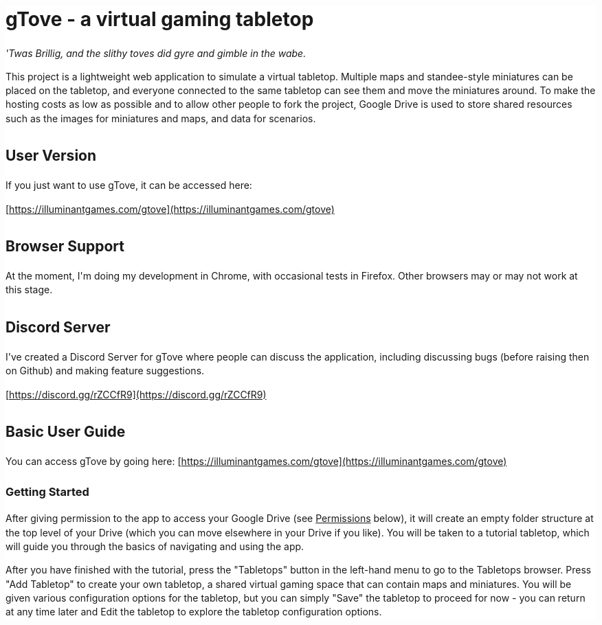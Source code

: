# gTove - a virtual gaming tabletop

_'Twas Brillig, and the slithy toves did gyre and gimble in the wabe._

This project is a lightweight web application to simulate a virtual tabletop.  Multiple
maps and standee-style miniatures can be placed on the tabletop, and everyone connected
to the same tabletop can see them and move the miniatures around.  To make the hosting
costs as low as possible and to allow other people to fork the project, Google Drive is
used to store shared resources such as the images for miniatures and maps, and data for
scenarios.

## User Version
If you just want to use gTove, it can be accessed here:

[https://illuminantgames.com/gtove](https://illuminantgames.com/gtove)

## Browser Support
At the moment, I'm doing my development in Chrome, with occasional tests in Firefox.  Other browsers may or may not
work at this stage.

## Discord Server
I've created a Discord Server for gTove where people can discuss the application, including discussing bugs (before
raising then on Github) and making feature suggestions.

[https://discord.gg/rZCCfR9](https://discord.gg/rZCCfR9)

## Basic User Guide

You can access gTove by going here: [https://illuminantgames.com/gtove](https://illuminantgames.com/gtove)

### Getting Started

After giving permission to the app to access your Google Drive (see [Permissions](#permissions) below), it will create
an empty folder structure at the top level of your Drive (which you can move elsewhere in your Drive if you like).  You
will be taken to a tutorial tabletop, which will guide you through the basics of navigating and using the app.

After you have finished with the tutorial, press the "Tabletops" button in the left-hand menu to go to the Tabletops
browser.  Press "Add Tabletop" to create your own tabletop, a shared virtual gaming space that can contain maps and
miniatures.  You will be given various configuration options for the tabletop, but you can simply "Save" the tabletop to
proceed for now - you can return at any time later and Edit the tabletop to explore the tabletop configuration options.

